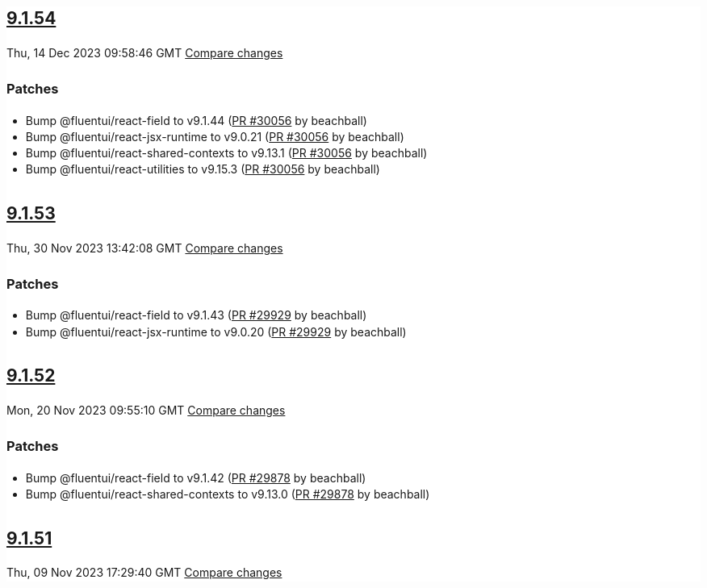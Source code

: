 ## [9.1.54](https://github.com/microsoft/fluentui/tree/@fluentui/react-progress_v9.1.54)

Thu, 14 Dec 2023 09:58:46 GMT 
[Compare changes](https://github.com/microsoft/fluentui/compare/@fluentui/react-progress_v9.1.53..@fluentui/react-progress_v9.1.54)

### Patches

- Bump @fluentui/react-field to v9.1.44 ([PR #30056](https://github.com/microsoft/fluentui/pull/30056) by beachball)
- Bump @fluentui/react-jsx-runtime to v9.0.21 ([PR #30056](https://github.com/microsoft/fluentui/pull/30056) by beachball)
- Bump @fluentui/react-shared-contexts to v9.13.1 ([PR #30056](https://github.com/microsoft/fluentui/pull/30056) by beachball)
- Bump @fluentui/react-utilities to v9.15.3 ([PR #30056](https://github.com/microsoft/fluentui/pull/30056) by beachball)

## [9.1.53](https://github.com/microsoft/fluentui/tree/@fluentui/react-progress_v9.1.53)

Thu, 30 Nov 2023 13:42:08 GMT 
[Compare changes](https://github.com/microsoft/fluentui/compare/@fluentui/react-progress_v9.1.52..@fluentui/react-progress_v9.1.53)

### Patches

- Bump @fluentui/react-field to v9.1.43 ([PR #29929](https://github.com/microsoft/fluentui/pull/29929) by beachball)
- Bump @fluentui/react-jsx-runtime to v9.0.20 ([PR #29929](https://github.com/microsoft/fluentui/pull/29929) by beachball)

## [9.1.52](https://github.com/microsoft/fluentui/tree/@fluentui/react-progress_v9.1.52)

Mon, 20 Nov 2023 09:55:10 GMT 
[Compare changes](https://github.com/microsoft/fluentui/compare/@fluentui/react-progress_v9.1.51..@fluentui/react-progress_v9.1.52)

### Patches

- Bump @fluentui/react-field to v9.1.42 ([PR #29878](https://github.com/microsoft/fluentui/pull/29878) by beachball)
- Bump @fluentui/react-shared-contexts to v9.13.0 ([PR #29878](https://github.com/microsoft/fluentui/pull/29878) by beachball)

## [9.1.51](https://github.com/microsoft/fluentui/tree/@fluentui/react-progress_v9.1.51)

Thu, 09 Nov 2023 17:29:40 GMT 
[Compare changes](https://github.com/microsoft/fluentui/compare/@fluentui/react-progress_v9.1.50..@fluentui/react-progress_v9.1.51)

